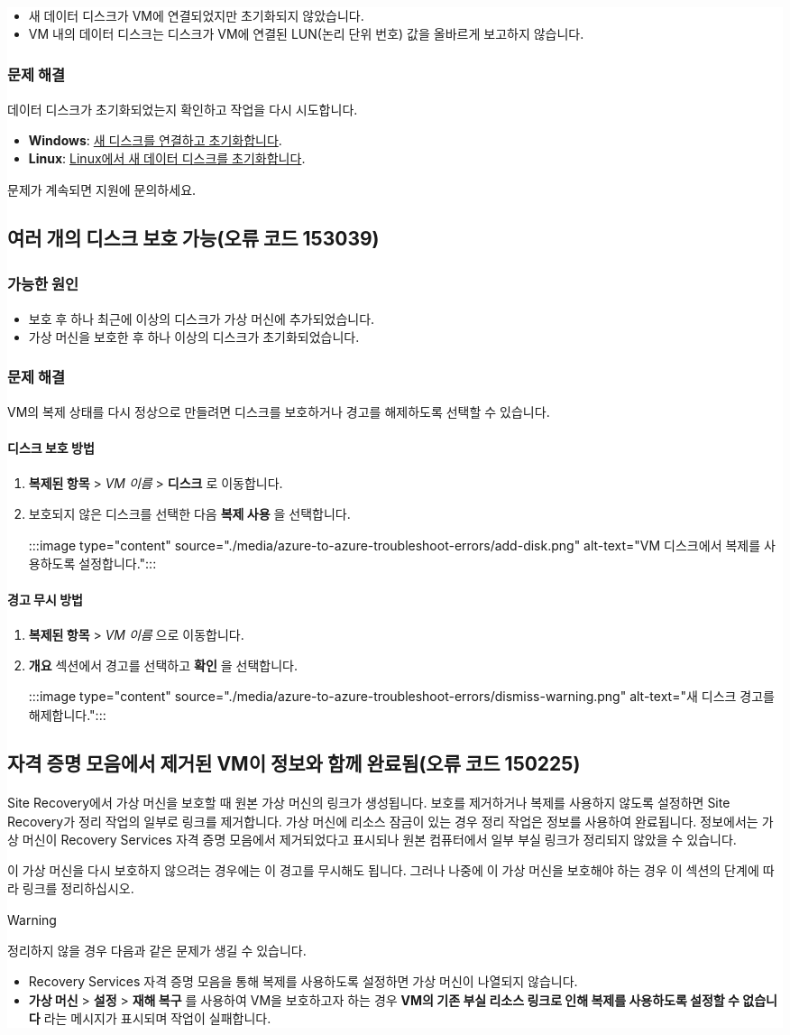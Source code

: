 - 새 데이터 디스크가 VM에 연결되었지만 초기화되지 않았습니다.
- VM 내의 데이터 디스크는 디스크가 VM에 연결된 LUN(논리 단위 번호) 값을 올바르게 보고하지 않습니다.

### <a name="fix-the-problem"></a>문제 해결

데이터 디스크가 초기화되었는지 확인하고 작업을 다시 시도합니다.

- **Windows**: [새 디스크를 연결하고 초기화합니다](../virtual-machines/windows/attach-managed-disk-portal.md).
- **Linux**: [Linux에서 새 데이터 디스크를 초기화합니다](../virtual-machines/linux/add-disk.md).

문제가 계속되면 지원에 문의하세요.

## <a name="multiple-disks-available-for-protection-error-code-153039"></a>여러 개의 디스크 보호 가능(오류 코드 153039)

### <a name="possible-causes"></a>가능한 원인

- 보호 후 하나 최근에 이상의 디스크가 가상 머신에 추가되었습니다.
- 가상 머신을 보호한 후 하나 이상의 디스크가 초기화되었습니다.

### <a name="fix-the-problem"></a>문제 해결

VM의 복제 상태를 다시 정상으로 만들려면 디스크를 보호하거나 경고를 해제하도록 선택할 수 있습니다.

#### <a name="to-protect-the-disks"></a>디스크 보호 방법

1. **복제된 항목** > _VM 이름_ > **디스크** 로 이동합니다.
1. 보호되지 않은 디스크를 선택한 다음 **복제 사용** 을 선택합니다.

   :::image type="content" source="./media/azure-to-azure-troubleshoot-errors/add-disk.png" alt-text="VM 디스크에서 복제를 사용하도록 설정합니다.":::

#### <a name="to-dismiss-the-warning"></a>경고 무시 방법

1. **복제된 항목** > _VM 이름_ 으로 이동합니다.
1. **개요** 섹션에서 경고를 선택하고 **확인** 을 선택합니다.

   :::image type="content" source="./media/azure-to-azure-troubleshoot-errors/dismiss-warning.png" alt-text="새 디스크 경고를 해제합니다.":::

## <a name="vm-removed-from-vault-completed-with-information-error-code-150225"></a>자격 증명 모음에서 제거된 VM이 정보와 함께 완료됨(오류 코드 150225)

Site Recovery에서 가상 머신을 보호할 때 원본 가상 머신의 링크가 생성됩니다. 보호를 제거하거나 복제를 사용하지 않도록 설정하면 Site Recovery가 정리 작업의 일부로 링크를 제거합니다. 가상 머신에 리소스 잠금이 있는 경우 정리 작업은 정보를 사용하여 완료됩니다. 정보에서는 가상 머신이 Recovery Services 자격 증명 모음에서 제거되었다고 표시되나 원본 컴퓨터에서 일부 부실 링크가 정리되지 않았을 수 있습니다.

이 가상 머신을 다시 보호하지 않으려는 경우에는 이 경고를 무시해도 됩니다. 그러나 나중에 이 가상 머신을 보호해야 하는 경우 이 섹션의 단계에 따라 링크를 정리하십시오.

> [!WARNING]
> 정리하지 않을 경우 다음과 같은 문제가 생길 수 있습니다.
>
> - Recovery Services 자격 증명 모음을 통해 복제를 사용하도록 설정하면 가상 머신이 나열되지 않습니다.
> - **가상 머신** > **설정** > **재해 복구** 를 사용하여 VM을 보호하고자 하는 경우 **VM의 기존 부실 리소스 링크로 인해 복제를 사용하도록 설정할 수 없습니다** 라는 메시지가 표시되며 작업이 실패합니다.

